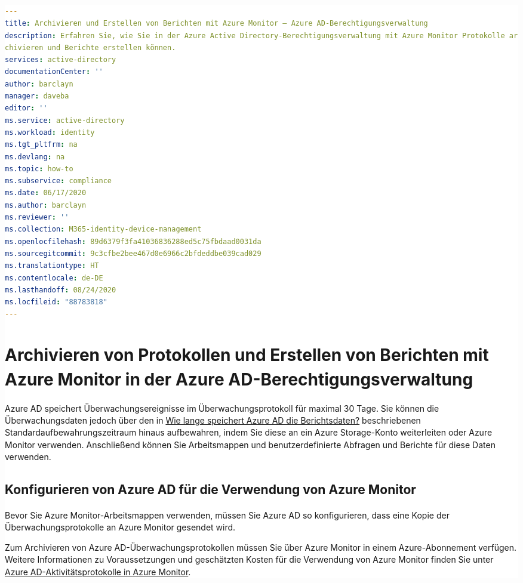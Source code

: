```yaml
---
title: Archivieren und Erstellen von Berichten mit Azure Monitor – Azure AD-Berechtigungsverwaltung
description: Erfahren Sie, wie Sie in der Azure Active Directory-Berechtigungsverwaltung mit Azure Monitor Protokolle archivieren und Berichte erstellen können.
services: active-directory
documentationCenter: ''
author: barclayn
manager: daveba
editor: ''
ms.service: active-directory
ms.workload: identity
ms.tgt_pltfrm: na
ms.devlang: na
ms.topic: how-to
ms.subservice: compliance
ms.date: 06/17/2020
ms.author: barclayn
ms.reviewer: ''
ms.collection: M365-identity-device-management
ms.openlocfilehash: 89d6379f3fa41036836288ed5c75fbdaad0031da
ms.sourcegitcommit: 9c3cfbe2bee467d0e6966c2bfdeddbe039cad029
ms.translationtype: HT
ms.contentlocale: de-DE
ms.lasthandoff: 08/24/2020
ms.locfileid: "88783818"
---
```

# <a name="archive-logs-and-reporting-on-azure-ad-entitlement-management-in-azure-monitor"></a>Archivieren von Protokollen und Erstellen von Berichten mit Azure Monitor in der Azure AD-Berechtigungsverwaltung

Azure AD speichert Überwachungsereignisse im Überwachungsprotokoll für maximal 30 Tage. Sie können die Überwachungsdaten jedoch über den in [Wie lange speichert Azure AD die Berichtsdaten?](../reports-monitoring/reference-reports-data-retention.md) beschriebenen Standardaufbewahrungszeitraum hinaus aufbewahren, indem Sie diese an ein Azure Storage-Konto weiterleiten oder Azure Monitor verwenden. Anschließend können Sie Arbeitsmappen und benutzerdefinierte Abfragen und Berichte für diese Daten verwenden.


## <a name="configure-azure-ad-to-use-azure-monitor"></a>Konfigurieren von Azure AD für die Verwendung von Azure Monitor
Bevor Sie Azure Monitor-Arbeitsmappen verwenden, müssen Sie Azure AD so konfigurieren, dass eine Kopie der Überwachungsprotokolle an Azure Monitor gesendet wird.

Zum Archivieren von Azure AD-Überwachungsprotokollen müssen Sie über Azure Monitor in einem Azure-Abonnement verfügen. Weitere Informationen zu Voraussetzungen und geschätzten Kosten für die Verwendung von Azure Monitor finden Sie unter [Azure AD-Aktivitätsprotokolle in Azure Monitor](../reports-monitoring/concept-activity-logs-azure-monitor.md).
